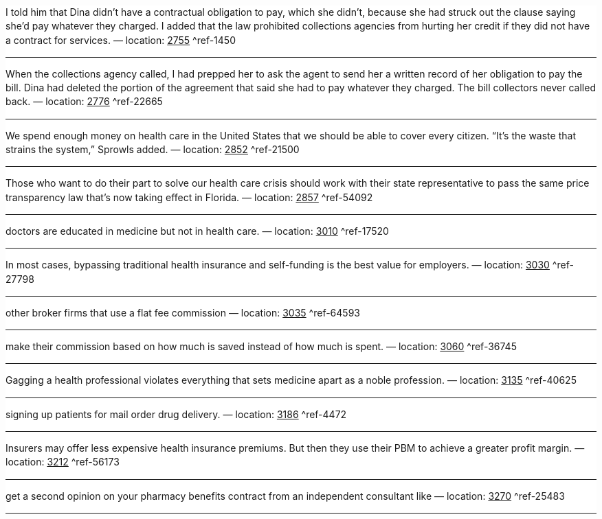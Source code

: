 I told him that Dina didn’t have a contractual obligation to pay, which she didn’t, because she had struck out the clause saying she’d pay whatever they charged. I added that the law prohibited collections agencies from hurting her credit if they did not have a contract for services. — location: [2755](kindle://book?action=open&asin=B07MXPJ33B&location=2755) ^ref-1450

---
When the collections agency called, I had prepped her to ask the agent to send her a written record of her obligation to pay the bill. Dina had deleted the portion of the agreement that said she had to pay whatever they charged. The bill collectors never called back. — location: [2776](kindle://book?action=open&asin=B07MXPJ33B&location=2776) ^ref-22665

---
We spend enough money on health care in the United States that we should be able to cover every citizen. “It’s the waste that strains the system,” Sprowls added. — location: [2852](kindle://book?action=open&asin=B07MXPJ33B&location=2852) ^ref-21500

---
Those who want to do their part to solve our health care crisis should work with their state representative to pass the same price transparency law that’s now taking effect in Florida. — location: [2857](kindle://book?action=open&asin=B07MXPJ33B&location=2857) ^ref-54092

---
doctors are educated in medicine but not in health care. — location: [3010](kindle://book?action=open&asin=B07MXPJ33B&location=3010) ^ref-17520

---
In most cases, bypassing traditional health insurance and self-funding is the best value for employers. — location: [3030](kindle://book?action=open&asin=B07MXPJ33B&location=3030) ^ref-27798

---
other broker firms that use a flat fee commission — location: [3035](kindle://book?action=open&asin=B07MXPJ33B&location=3035) ^ref-64593

---
make their commission based on how much is saved instead of how much is spent. — location: [3060](kindle://book?action=open&asin=B07MXPJ33B&location=3060) ^ref-36745

---
Gagging a health professional violates everything that sets medicine apart as a noble profession. — location: [3135](kindle://book?action=open&asin=B07MXPJ33B&location=3135) ^ref-40625

---
signing up patients for mail order drug delivery. — location: [3186](kindle://book?action=open&asin=B07MXPJ33B&location=3186) ^ref-4472

---
Insurers may offer less expensive health insurance premiums. But then they use their PBM to achieve a greater profit margin. — location: [3212](kindle://book?action=open&asin=B07MXPJ33B&location=3212) ^ref-56173

---
get a second opinion on your pharmacy benefits contract from an independent consultant like — location: [3270](kindle://book?action=open&asin=B07MXPJ33B&location=3270) ^ref-25483

---